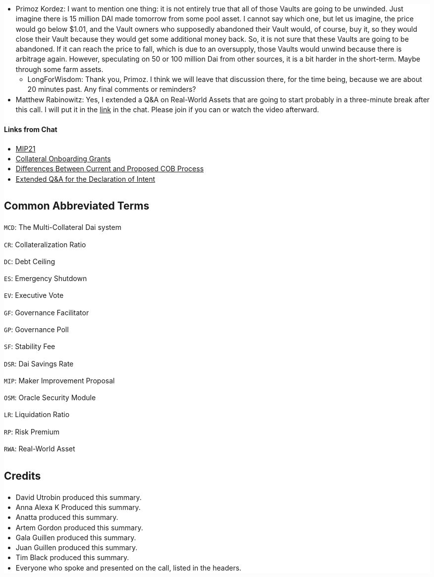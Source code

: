 - Primoz Kordez: I want to mention one thing: it is not entirely true that all of those Vaults are going to be unwinded. Just imagine there is 15 million DAI made tomorrow from some pool asset. I cannot say which one, but let us imagine, the price would go below $1.01, and the Vault owners who supposedly abandoned their Vault would, of course, buy it, so they would close their Vault because they would get some additional money back. So, it is not sure that these Vaults are going to be abandoned. If it can reach the price to fall, which is due to an oversupply, those Vaults would unwind because there is arbitrage again. However, speculating on 50 or 100 million Dai from other sources, it is a bit harder in the short-term. Maybe through some farm assets.
    - LongForWisdom: Thank you, Primoz. I think we will leave that discussion there, for the time being, because we are about 20 minutes past. Any final comments or reminders?
- Matthew Rabinowitz: Yes, I extended a Q&A on Real-World Assets that are going to start probably in a three-minute break after this call. I will put it in the [link](https://forum.makerdao.com/t/doi-off-chain-asset-backed-lender-to-onboard-real-world-assets-extended-q-a/4296) in the chat. Please join if you can or watch the video afterward.

#### Links from Chat

- [MIP21](https://forum.makerdao.com/t/mip21-real-world-assets-off-chain-asset-backed-lender/3917)
- [Collateral Onboarding Grants](https://forum.makerdao.com/t/collateral-onboarding-grants/4252)
- [Differences Between Current and Proposed COB Process](https://forum.makerdao.com/t/improvements-to-the-collateral-onboarding-framework/4250)
- [Extended Q&A for the Declaration of Intent](https://forum.makerdao.com/t/doi-off-chain-asset-backed-lender-to-onboard-real-world-assets-extended-q-a/4296)

## Common Abbreviated Terms

`MCD`: The Multi-Collateral Dai system

`CR`: Collateralization Ratio

`DC`: Debt Ceiling

`ES`: Emergency Shutdown

`EV`: Executive Vote

`GF`: Governance Facilitator

`GP`: Governance Poll

`SF`: Stability Fee

`DSR`: Dai Savings Rate

`MIP`: Maker Improvement Proposal

`OSM`: Oracle Security Module

`LR`: Liquidation Ratio

`RP`: Risk Premium

`RWA`: Real-World Asset

## Credits

- David Utrobin produced this summary.
- Anna Alexa K Produced this summary.
- Anatta produced this summary. 
- Artem Gordon produced this summary.
- Gala Guillen produced this summary.
- Juan Guillen produced this summary.
- Tim Black produced this summary.
- Everyone who spoke and presented on the call, listed in the headers.
